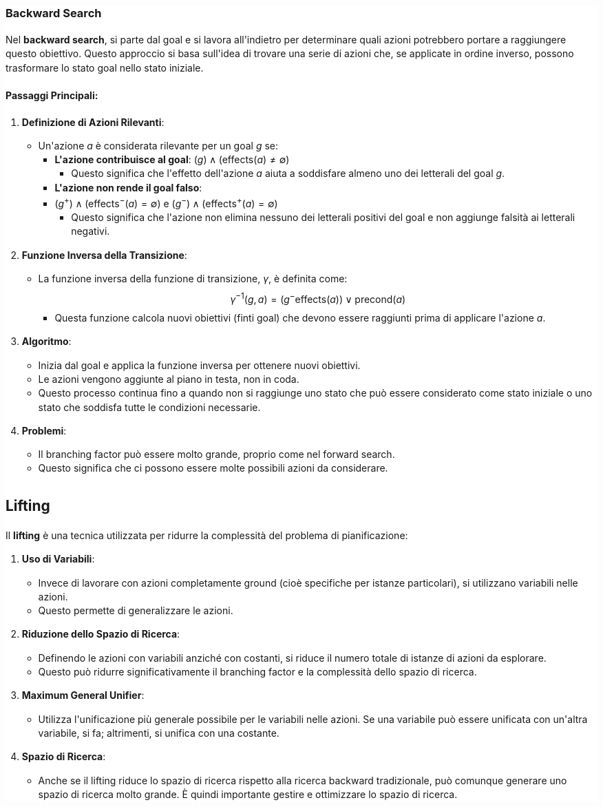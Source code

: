 ### Backward Search

Nel **backward search**, si parte dal goal e si lavora all'indietro per determinare quali azioni potrebbero portare a raggiungere questo obiettivo. Questo approccio si basa sull'idea di trovare una serie di azioni che, se applicate in ordine inverso, possono trasformare lo stato goal nello stato iniziale.

#### Passaggi Principali:

1. **Definizione di Azioni Rilevanti**:
   - Un'azione $a$ è considerata rilevante per un goal $g$ se:
     - **L'azione contribuisce al goal**: $( g ) \land ( \text{effects}(a) \neq \emptyset)$
       - Questo significa che l'effetto dell'azione *a* aiuta a soddisfare almeno uno dei letterali del goal $g$. 
     - **L'azione non rende il goal falso**: 
     - $(g^+ ) ∧ ( \text{effects}^-(a) = \emptyset )$ e $( g^- ) ∧ ( \text{effects}^+(a) = \emptyset)$
       - Questo significa che l'azione non elimina nessuno dei letterali positivi del goal e non aggiunge falsità ai letterali negativi.
   
1. **Funzione Inversa della Transizione**:
   - La funzione inversa della funzione di transizione, $γ$, è definita come:
     $$ \gamma^{-1}(g, a) = (g^- \text{effects}(a)) \lor \text{precond}(a) $$
       - Questa funzione calcola nuovi obiettivi (finti goal) che devono essere raggiunti prima di applicare l'azione $a$.

2. **Algoritmo**:
   - Inizia dal goal e applica la funzione inversa per ottenere nuovi obiettivi.
   - Le azioni vengono aggiunte al piano in testa, non in coda.
   - Questo processo continua fino a quando non si raggiunge uno stato che può essere considerato come stato iniziale o uno stato che soddisfa tutte le condizioni necessarie.

3. **Problemi**:
   - Il branching factor può essere molto grande, proprio come nel forward search.
   - Questo significa che ci possono essere molte possibili azioni da considerare.

## Lifting
Il **lifting** è una tecnica utilizzata per ridurre la complessità del problema di pianificazione:

1. **Uso di Variabili**:
   - Invece di lavorare con azioni completamente ground (cioè specifiche per istanze particolari), si utilizzano variabili nelle azioni.
   - Questo permette di generalizzare le azioni.

2. **Riduzione dello Spazio di Ricerca**:
   - Definendo le azioni con variabili anziché con costanti, si riduce il numero totale di istanze di azioni da esplorare.
   - Questo può ridurre significativamente il branching factor e la complessità dello spazio di ricerca.

3. **Maximum General Unifier**:
   - Utilizza l'unificazione più generale possibile per le variabili nelle azioni. Se una variabile può essere unificata con un'altra variabile, si fa; altrimenti, si unifica con una costante.

4. **Spazio di Ricerca**:
   - Anche se il lifting riduce lo spazio di ricerca rispetto alla ricerca backward tradizionale, può comunque generare uno spazio di ricerca molto grande. È quindi importante gestire e ottimizzare lo spazio di ricerca.
